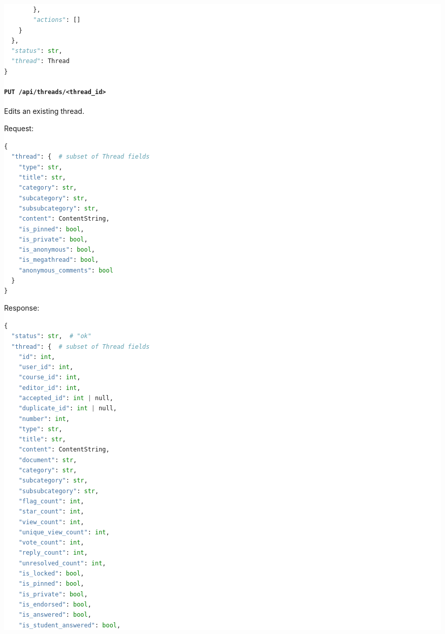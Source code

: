 ```python
        },
        "actions": []
    }
  },
  "status": str,
  "thread": Thread
}
```

#### `PUT /api/threads/<thread_id>`

Edits an existing thread.

Request:

```python
{
  "thread": {  # subset of Thread fields
    "type": str,
    "title": str,
    "category": str,
    "subcategory": str,
    "subsubcategory": str,
    "content": ContentString,
    "is_pinned": bool,
    "is_private": bool,
    "is_anonymous": bool,
    "is_megathread": bool,
    "anonymous_comments": bool
  }
}
```

Response:

```python
{
  "status": str,  # "ok"
  "thread": {  # subset of Thread fields
    "id": int,
    "user_id": int,
    "course_id": int,
    "editor_id": int,
    "accepted_id": int | null,
    "duplicate_id": int | null,
    "number": int,
    "type": str,
    "title": str,
    "content": ContentString,
    "document": str,
    "category": str,
    "subcategory": str,
    "subsubcategory": str,
    "flag_count": int,
    "star_count": int,
    "view_count": int,
    "unique_view_count": int,
    "vote_count": int,
    "reply_count": int,
    "unresolved_count": int,
    "is_locked": bool,
    "is_pinned": bool,
    "is_private": bool,
    "is_endorsed": bool,
    "is_answered": bool,
    "is_student_answered": bool,
```